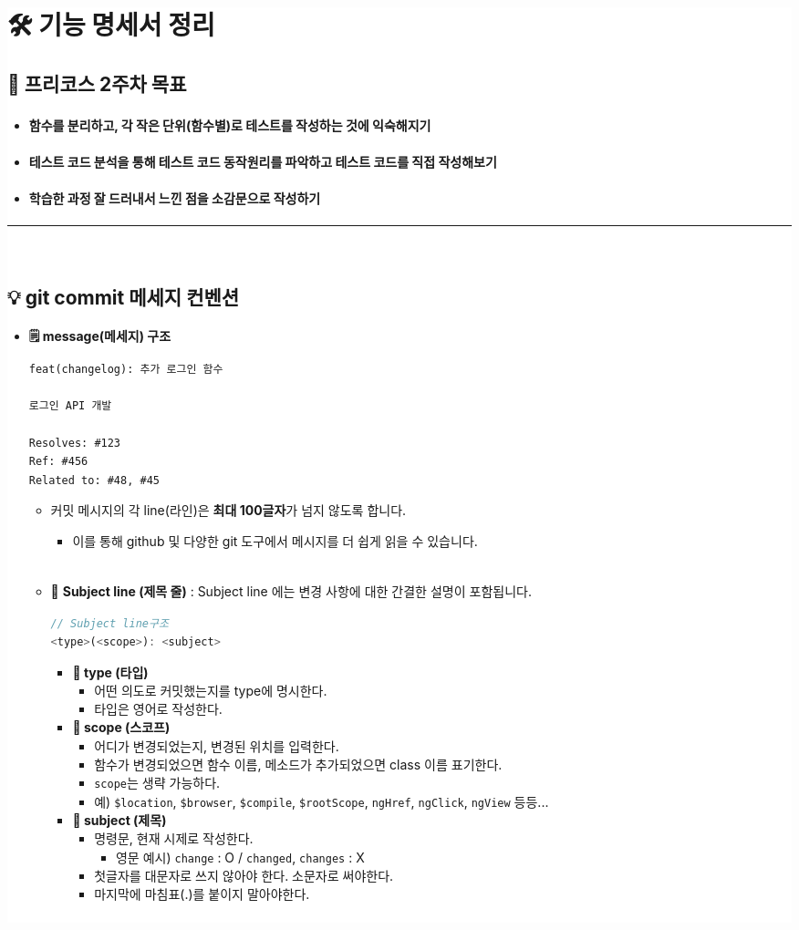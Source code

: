 # **🛠️ 기능 명세서 정리**

## **🎯 프리코스 2주차 목표**

- #### **함수를 분리**하고, 각 **작은 단위(함수별)로 테스트를 작성하는 것**에 익숙해지기
- #### 테스트 코드 분석을 통해 테스트 코드 동작원리를 파악하고 테스트 코드를 직접 작성해보기
- #### **학습한 과정** 잘 드러내서 느낀 점을 소감문으로 작성하기

---

</br>

## **💡 git commit 메세지 컨벤션**

- **🗒️ message(메세지) 구조**

  ```
  feat(changelog): 추가 로그인 함수

  로그인 API 개발

  Resolves: #123
  Ref: #456
  Related to: #48, #45
  ```

  - 커밋 메시지의 각 line(라인)은 **최대 100글자**가 넘지 않도록 합니다.

    - 이를 통해 github 및 다양한 git 도구에서 메시지를 더 쉽게 읽을 수 있습니다.

    </br>

  - 🎯 **Subject line (제목 줄)** : Subject line 에는 변경 사항에 대한 간결한 설명이 포함됩니다.

    ```js
    // Subject line구조
    <type>(<scope>): <subject>
    ```

    - **🔖 type (타입)**
      - 어떤 의도로 커밋했는지를 type에 명시한다.
      - 타입은 영어로 작성한다.
    - **🔭 scope (스코프)**
      - 어디가 변경되었는지, 변경된 위치를 입력한다.
      - 함수가 변경되었으면 함수 이름, 메소드가 추가되었으면 class 이름 표기한다.
      - `scope`는 생략 가능하다.
      - 예) `$location`, `$browser`, `$compile`, `$rootScope`, `ngHref`, `ngClick`, `ngView` 등등...
    - **🎯 subject (제목)**
      - 명령문, 현재 시제로 작성한다.
        - 영문 예시) `change` : O / `changed`, `changes` : X
      - 첫글자를 대문자로 쓰지 않아야 한다. 소문자로 써야한다.
      - 마지막에 마침표(.)를 붙이지 말아야한다.

    </br>
